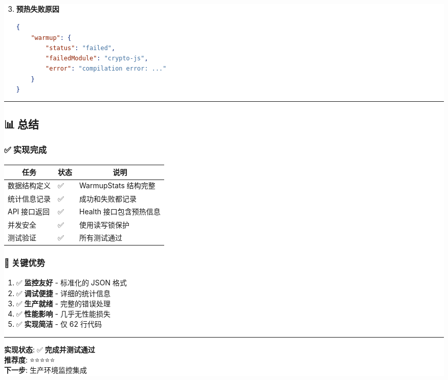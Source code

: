 3. **预热失败原因**
   ```json
   {
       "warmup": {
           "status": "failed",
           "failedModule": "crypto-js",
           "error": "compilation error: ..."
       }
   }
   ```

---

## 📊 总结

### ✅ 实现完成

| 任务 | 状态 | 说明 |
|------|------|------|
| 数据结构定义 | ✅ | WarmupStats 结构完整 |
| 统计信息记录 | ✅ | 成功和失败都记录 |
| API 接口返回 | ✅ | Health 接口包含预热信息 |
| 并发安全 | ✅ | 使用读写锁保护 |
| 测试验证 | ✅ | 所有测试通过 |

### 🎯 关键优势

1. ✅ **监控友好** - 标准化的 JSON 格式
2. ✅ **调试便捷** - 详细的统计信息
3. ✅ **生产就绪** - 完整的错误处理
4. ✅ **性能影响** - 几乎无性能损失
5. ✅ **实现简洁** - 仅 62 行代码

---

**实现状态**: ✅ **完成并测试通过**  
**推荐度**: ⭐⭐⭐⭐⭐  
**下一步**: 生产环境监控集成

